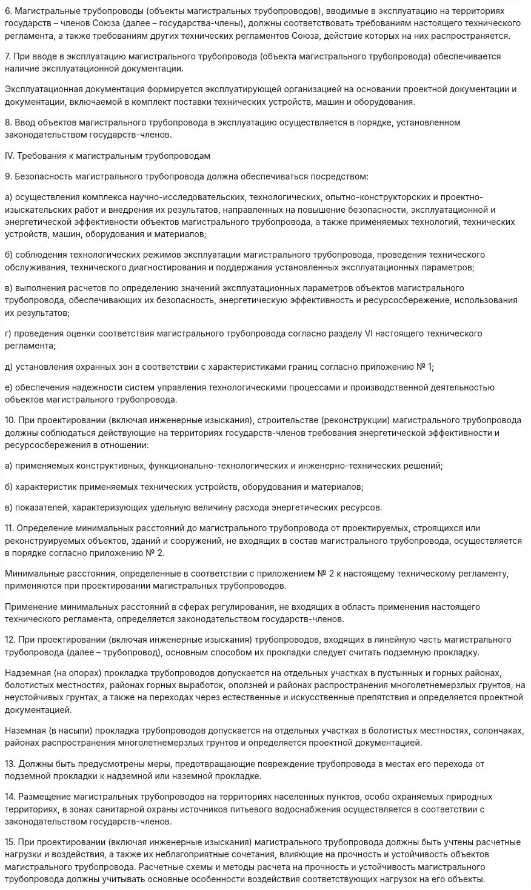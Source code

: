 <p>6. Магистральные трубопроводы (объекты магистральных трубопроводов), вводимые в эксплуатацию на территориях государств – членов Союза (далее – государства-члены), должны соответствовать требованиям настоящего технического регламента, а также требованиям других технических регламентов Союза, действие которых на них распространяется.</p>
<p>7. При вводе в эксплуатацию магистрального трубопровода (объекта магистрального трубопровода) обеспечивается наличие эксплуатационной документации.</p>
<p>Эксплуатационная документация формируется эксплуатирующей организацией на основании проектной документации и документации, включаемой в комплект поставки технических устройств, машин и оборудования.</p>
<p>8. Ввод объектов магистрального трубопровода в эксплуатацию осуществляется в порядке, установленном законодательством государств-членов.</p>
<p>IV. Требования к магистральным трубопроводам</p>
<p>9. Безопасность магистрального трубопровода должна обеспечиваться посредством:</p>
<p>а) осуществления комплекса научно-исследовательских, технологических, опытно-конструкторских и проектно-изыскательских работ и внедрения их результатов, направленных на повышение безопасности, эксплуатационной и энергетической эффективности объектов магистрального трубопровода, а также применяемых технологий, технических устройств, машин, оборудования и материалов;</p>
<p>б) соблюдения технологических режимов эксплуатации магистрального трубопровода, проведения технического обслуживания, технического диагностирования и поддержания установленных эксплуатационных параметров;</p>
<p>в) выполнения расчетов по определению значений эксплуатационных параметров объектов магистрального трубопровода, обеспечивающих их безопасность, энергетическую эффективность и ресурсосбережение, использования их результатов;</p>
<p>г) проведения оценки соответствия магистрального трубопровода согласно разделу VI настоящего технического регламента;</p>
<p>д) установления охранных зон в соответствии с характеристиками границ согласно приложению № 1;</p>
<p>е) обеспечения надежности систем управления технологическими процессами и производственной деятельностью объектов магистрального трубопровода.</p>
<p>10. При проектировании (включая инженерные изыскания), строительстве (реконструкции) магистрального трубопровода должны соблюдаться действующие на территориях государств-членов требования энергетической эффективности и ресурсосбережения в отношении:</p>
<p>а) применяемых конструктивных, функционально-технологических и инженерно-технических решений;</p>
<p>б) характеристик применяемых технических устройств, оборудования и материалов;</p>
<p>в) показателей, характеризующих удельную величину расхода энергетических ресурсов.</p>
<p>11. Определение минимальных расстояний до магистрального трубопровода от проектируемых, строящихся или реконструируемых объектов, зданий и сооружений, не входящих в состав магистрального трубопровода, осуществляется в порядке согласно приложению № 2.</p>
<p>Минимальные расстояния, определенные в соответствии с приложением № 2 к настоящему техническому регламенту, применяются при проектировании магистральных трубопроводов.</p>
<p>Применение минимальных расстояний в сферах регулирования, не входящих в область применения настоящего технического регламента, определяется законодательством государств-членов.</p>
<p>12. При проектировании (включая инженерные изыскания) трубопроводов, входящих в линейную часть магистрального трубопровода (далее – трубопровод), основным способом их прокладки следует считать подземную прокладку.</p>
<p>Надземная (на опорах) прокладка трубопроводов допускается на отдельных участках в пустынных и горных районах, болотистых местностях, районах горных выработок, оползней и районах распространения многолетнемерзлых грунтов, на неустойчивых грунтах, а также на переходах через естественные и искусственные препятствия и определяется проектной документацией.</p>
<p>Наземная (в насыпи) прокладка трубопроводов допускается на отдельных участках в болотистых местностях, солончаках, районах распространения многолетнемерзлых грунтов и определяется проектной документацией.</p>
<p>13. Должны быть предусмотрены меры, предотвращающие повреждение трубопровода в местах его перехода от подземной прокладки к надземной или наземной прокладке.</p>
<p>14. Размещение магистральных трубопроводов на территориях населенных пунктов, особо охраняемых природных территориях, в зонах санитарной охраны источников питьевого водоснабжения осуществляется в соответствии с законодательством государств-членов.</p>
<p>15. При проектировании (включая инженерные изыскания) магистрального трубопровода должны быть учтены расчетные нагрузки и воздействия, а также их неблагоприятные сочетания, влияющие на прочность и устойчивость объектов магистрального трубопровода. Расчетные схемы и методы расчета на прочность и устойчивость магистрального трубопровода должны учитывать основные особенности воздействия соответствующих нагрузок на его объекты.</p>
